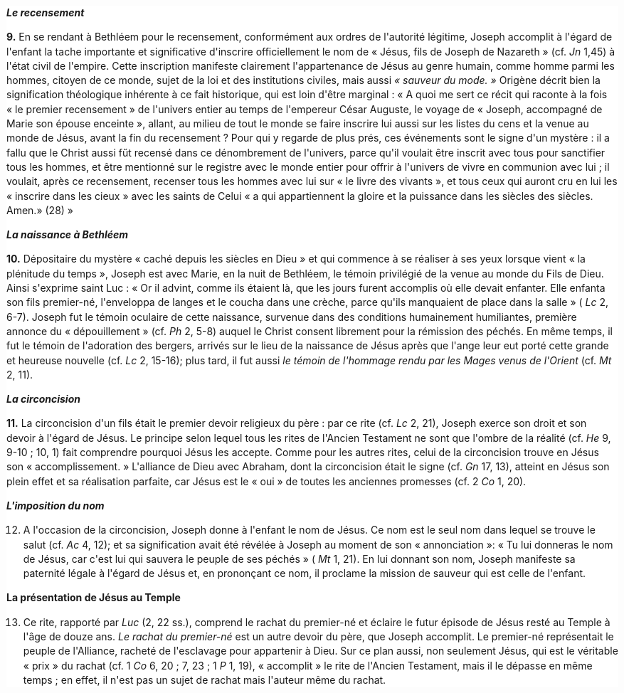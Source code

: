 ***Le recensement***

**9.** En se rendant à Bethléem pour le recensement, conformément aux ordres de l'autorité légitime, Joseph accomplit à l'égard de l'enfant la tache importante et significative d'inscrire officiellement le nom de « Jésus, fils de Joseph de Nazareth » (cf. *Jn* 1,45) à l'état civil de l'empire. Cette inscription manifeste clairement l'appartenance de Jésus au genre humain, comme homme parmi les hommes, citoyen de ce monde, sujet de la loi et des institutions civiles, mais aussi *« sauveur du mode. »* Origène décrit bien la signification théologique inhérente à ce fait historique, qui est loin d'être marginal : « A quoi me sert ce récit qui raconte à la fois « le premier recensement » de l'univers entier au temps de l'empereur César Auguste, le voyage de « Joseph, accompagné de Marie son épouse enceinte », allant, au milieu de tout le monde se faire inscrire lui aussi sur les listes du cens et la venue au monde de Jésus, avant la fin du recensement ? Pour qui y regarde de plus prés, ces événements sont le signe d'un mystère : il a fallu que le Christ aussi fűt recensé dans ce dénombrement de l'univers, parce qu'il voulait être inscrit avec tous pour sanctifier tous les hommes, et être mentionné sur le registre avec le monde entier pour offrir à l'univers de vivre en communion avec lui ; il voulait, après ce recensement, recenser tous les hommes avec lui sur « le livre des vivants », et tous ceux qui auront cru en lui les « inscrire dans les cieux » avec les saints de Celui « a qui appartiennent la gloire et la puissance dans les siècles des siècles. Amen.» (28) »

***La naissance à Bethléem***

**10.** Dépositaire du mystère « caché depuis les siècles en Dieu » et qui commence à se réaliser à ses yeux lorsque vient « la plénitude du temps », Joseph est avec Marie, en la nuit de Bethléem, le témoin privilégié de la venue au monde du Fils de Dieu. Ainsi s'exprime saint Luc : « Or il advint, comme ils étaient là, que les jours furent accomplis où elle devait enfanter. Elle enfanta son fils premier-né, l'enveloppa de langes et le coucha dans une crèche, parce qu'ils manquaient de place dans la salle » ( *Lc* 2, 6-7). Joseph fut le témoin oculaire de cette naissance, survenue dans des conditions humainement humiliantes, première annonce du « dépouillement » (cf. *Ph* 2, 5-8) auquel le Christ consent librement pour la rémission des péchés. En même temps, il fut le témoin de l'adoration des bergers, arrivés sur le lieu de la naissance de Jésus après que l'ange leur eut porté cette grande et heureuse nouvelle (cf. *Lc* 2, 15-16); plus tard, il fut aussi *le témoin de l'hommage rendu par les Mages venus de l'Orient* (cf. *Mt* 2, 11).

***La circoncision***

**11.** La circoncision d'un fils était le premier devoir religieux du père : par ce rite (cf. *Lc* 2, 21), Joseph exerce son droit et son devoir à l'égard de Jésus. Le principe selon lequel tous les rites de l'Ancien Testament ne sont que l'ombre de la réalité (cf. *He* 9, 9-10 ; 10, 1) fait comprendre pourquoi Jésus les accepte. Comme pour les autres rites, celui de la circoncision trouve en Jésus son « accomplissement. » L'alliance de Dieu avec Abraham, dont la circoncision était le signe (cf. *Gn* 17, 13), atteint en Jésus son plein effet et sa réalisation parfaite, car Jésus est le « oui » de toutes les anciennes promesses (cf. 2 *Co* 1, 20).

***L'imposition du nom***

12. A l'occasion de la circoncision, Joseph donne à l'enfant le nom de Jésus. Ce nom est le seul nom dans lequel se trouve le salut (cf. *Ac* 4, 12); et sa signification avait été révélée à Joseph au moment de son « annonciation »: « Tu lui donneras le nom de Jésus, car c'est lui qui sauvera le peuple de ses péchés » ( *Mt* 1, 21). En lui donnant son nom, Joseph manifeste sa paternité légale à l'égard de Jésus et, en prononçant ce nom, il proclame la mission de sauveur qui est celle de l'enfant.

**La présentation de Jésus au Temple**

13. Ce rite, rapporté par *Luc* (2, 22 ss.), comprend le rachat du premier-né et éclaire le futur épisode de Jésus resté au Temple à l'âge de douze ans. *Le rachat du premier-né* est un autre devoir du père, que Joseph accomplit. Le premier-né représentait le peuple de l'Alliance, racheté de l'esclavage pour appartenir à Dieu. Sur ce plan aussi, non seulement Jésus, qui est le véritable « prix » du rachat (cf. 1 *Co* 6, 20 ; 7, 23 ; 1 *P* 1, 19), « accomplit » le rite de l'Ancien Testament, mais il le dépasse en même temps ; en effet, il n'est pas un sujet de rachat mais l'auteur même du rachat.
